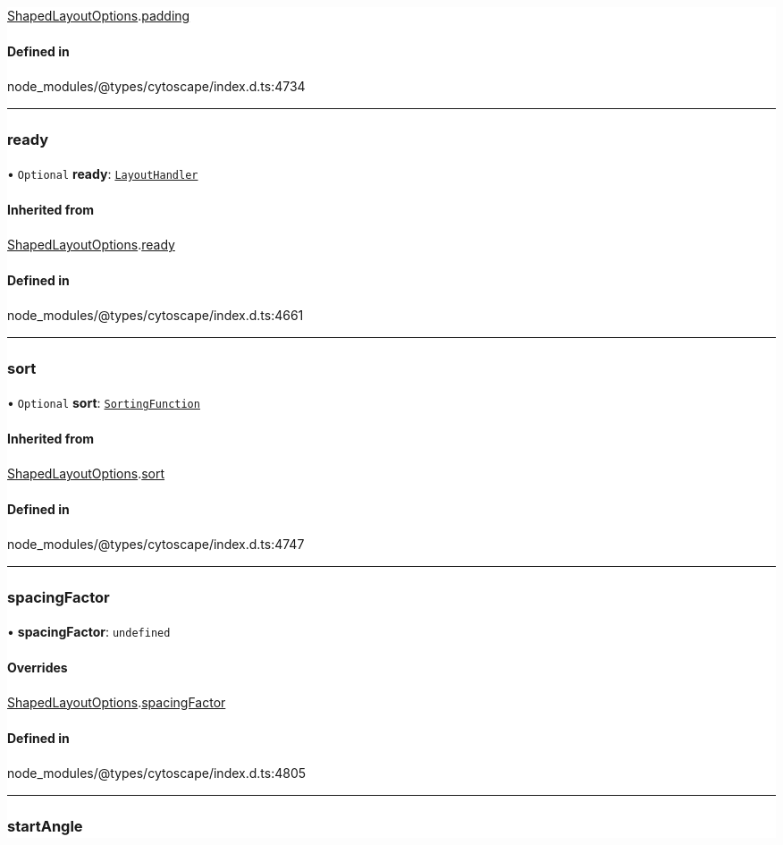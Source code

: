 [ShapedLayoutOptions](components_ClusterNodeContainer._internal_.ShapedLayoutOptions.md).[padding](components_ClusterNodeContainer._internal_.ShapedLayoutOptions.md#padding)

#### Defined in

node_modules/@types/cytoscape/index.d.ts:4734

___

### ready

• `Optional` **ready**: [`LayoutHandler`](../modules/components_ClusterNodeContainer._internal_.md#layouthandler)

#### Inherited from

[ShapedLayoutOptions](components_ClusterNodeContainer._internal_.ShapedLayoutOptions.md).[ready](components_ClusterNodeContainer._internal_.ShapedLayoutOptions.md#ready)

#### Defined in

node_modules/@types/cytoscape/index.d.ts:4661

___

### sort

• `Optional` **sort**: [`SortingFunction`](../modules/components_ClusterNodeContainer._internal_.md#sortingfunction)

#### Inherited from

[ShapedLayoutOptions](components_ClusterNodeContainer._internal_.ShapedLayoutOptions.md).[sort](components_ClusterNodeContainer._internal_.ShapedLayoutOptions.md#sort)

#### Defined in

node_modules/@types/cytoscape/index.d.ts:4747

___

### spacingFactor

• **spacingFactor**: `undefined`

#### Overrides

[ShapedLayoutOptions](components_ClusterNodeContainer._internal_.ShapedLayoutOptions.md).[spacingFactor](components_ClusterNodeContainer._internal_.ShapedLayoutOptions.md#spacingfactor)

#### Defined in

node_modules/@types/cytoscape/index.d.ts:4805

___

### startAngle
